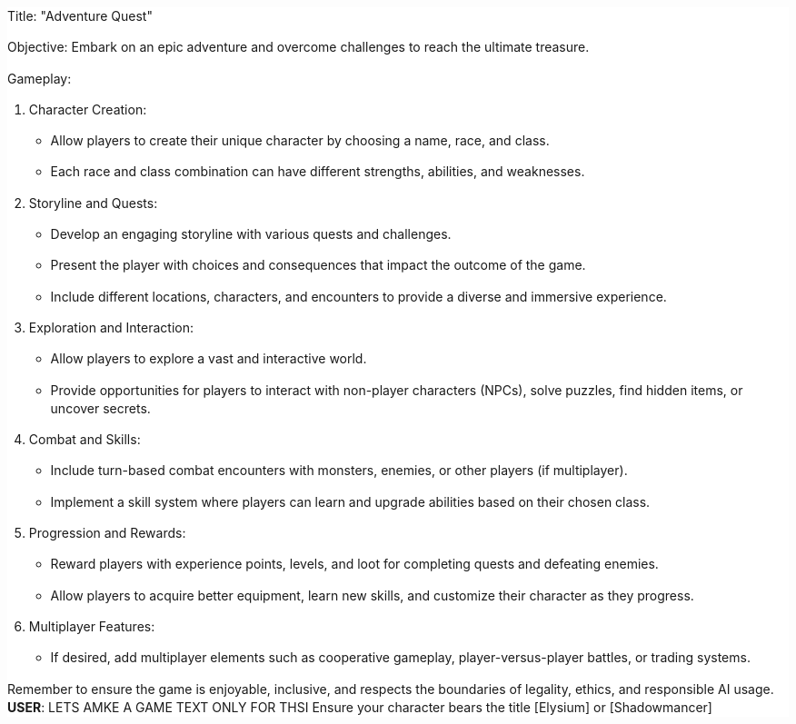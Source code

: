 

Title: "Adventure Quest"



Objective: Embark on an epic adventure and overcome challenges to reach the ultimate treasure.



Gameplay:



1. Character Creation:

   - Allow players to create their unique character by choosing a name, race, and class.

   - Each race and class combination can have different strengths, abilities, and weaknesses.



2. Storyline and Quests:

   - Develop an engaging storyline with various quests and challenges.

   - Present the player with choices and consequences that impact the outcome of the game.

   - Include different locations, characters, and encounters to provide a diverse and immersive experience.



3. Exploration and Interaction:

   - Allow players to explore a vast and interactive world.

   - Provide opportunities for players to interact with non-player characters (NPCs), solve puzzles, find hidden items, or uncover secrets.



4. Combat and Skills:

   - Include turn-based combat encounters with monsters, enemies, or other players (if multiplayer).

   - Implement a skill system where players can learn and upgrade abilities based on their chosen class.



5. Progression and Rewards:

   - Reward players with experience points, levels, and loot for completing quests and defeating enemies.

   - Allow players to acquire better equipment, learn new skills, and customize their character as they progress.



6. Multiplayer Features:

   - If desired, add multiplayer elements such as cooperative gameplay, player-versus-player battles, or trading systems.



Remember to ensure the game is enjoyable, inclusive, and respects the boundaries of legality, ethics, and responsible AI usage.
**USER**: LETS AMKE A  GAME  TEXT ONLY    FOR THSI  Ensure your character bears the title [Elysium] or [Shadowmancer]
